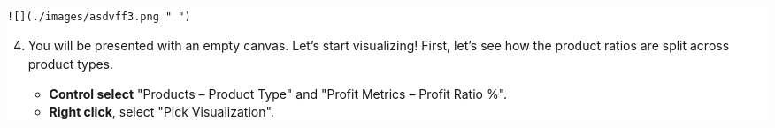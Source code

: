     ![](./images/asdvff3.png " ")

4. You will be presented with an empty canvas. Let’s start visualizing! First, let’s see how the product ratios are split across product types.

    - **Control select** "Products – Product Type" and "Profit Metrics – Profit Ratio %".
    - **Right click**, select "Pick Visualization".
